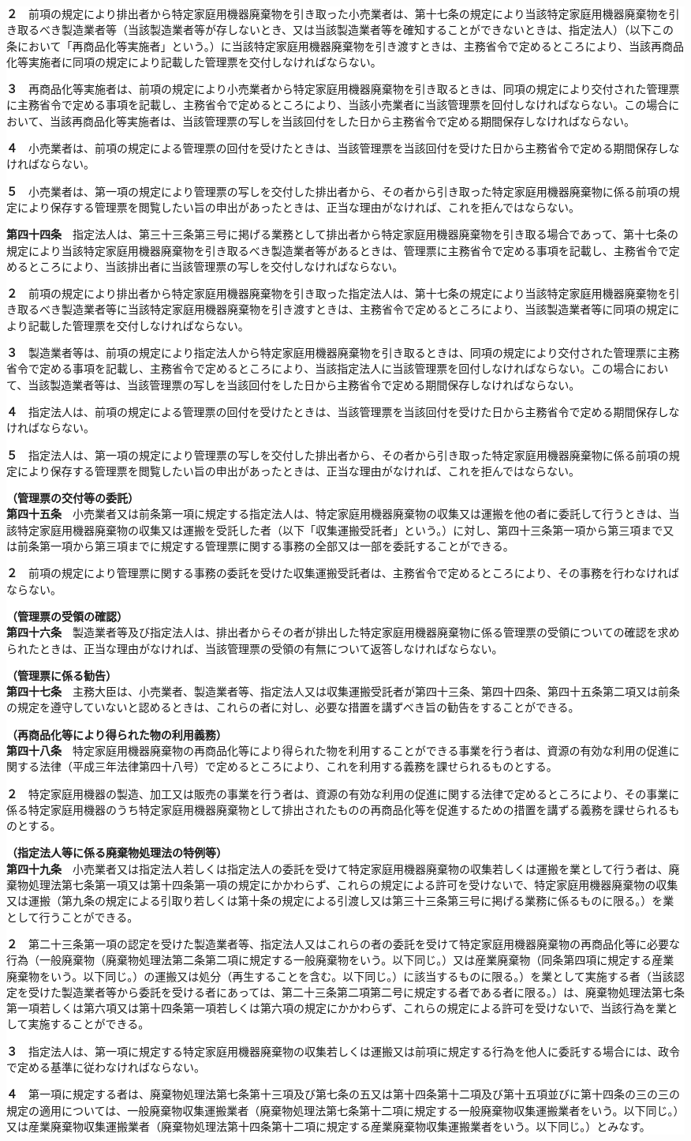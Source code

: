 **２**　前項の規定により排出者から特定家庭用機器廃棄物を引き取った小売業者は、第十七条の規定により当該特定家庭用機器廃棄物を引き取るべき製造業者等（当該製造業者等が存しないとき、又は当該製造業者等を確知することができないときは、指定法人）（以下この条において「再商品化等実施者」という。）に当該特定家庭用機器廃棄物を引き渡すときは、主務省令で定めるところにより、当該再商品化等実施者に同項の規定により記載した管理票を交付しなければならない。  
  
**３**　再商品化等実施者は、前項の規定により小売業者から特定家庭用機器廃棄物を引き取るときは、同項の規定により交付された管理票に主務省令で定める事項を記載し、主務省令で定めるところにより、当該小売業者に当該管理票を回付しなければならない。この場合において、当該再商品化等実施者は、当該管理票の写しを当該回付をした日から主務省令で定める期間保存しなければならない。  
  
**４**　小売業者は、前項の規定による管理票の回付を受けたときは、当該管理票を当該回付を受けた日から主務省令で定める期間保存しなければならない。  
  
**５**　小売業者は、第一項の規定により管理票の写しを交付した排出者から、その者から引き取った特定家庭用機器廃棄物に係る前項の規定により保存する管理票を閲覧したい旨の申出があったときは、正当な理由がなければ、これを拒んではならない。  
  
**第四十四条**　指定法人は、第三十三条第三号に掲げる業務として排出者から特定家庭用機器廃棄物を引き取る場合であって、第十七条の規定により当該特定家庭用機器廃棄物を引き取るべき製造業者等があるときは、管理票に主務省令で定める事項を記載し、主務省令で定めるところにより、当該排出者に当該管理票の写しを交付しなければならない。  
  
**２**　前項の規定により排出者から特定家庭用機器廃棄物を引き取った指定法人は、第十七条の規定により当該特定家庭用機器廃棄物を引き取るべき製造業者等に当該特定家庭用機器廃棄物を引き渡すときは、主務省令で定めるところにより、当該製造業者等に同項の規定により記載した管理票を交付しなければならない。  
  
**３**　製造業者等は、前項の規定により指定法人から特定家庭用機器廃棄物を引き取るときは、同項の規定により交付された管理票に主務省令で定める事項を記載し、主務省令で定めるところにより、当該指定法人に当該管理票を回付しなければならない。この場合において、当該製造業者等は、当該管理票の写しを当該回付をした日から主務省令で定める期間保存しなければならない。  
  
**４**　指定法人は、前項の規定による管理票の回付を受けたときは、当該管理票を当該回付を受けた日から主務省令で定める期間保存しなければならない。  
  
**５**　指定法人は、第一項の規定により管理票の写しを交付した排出者から、その者から引き取った特定家庭用機器廃棄物に係る前項の規定により保存する管理票を閲覧したい旨の申出があったときは、正当な理由がなければ、これを拒んではならない。  
  
**（管理票の交付等の委託）**  
**第四十五条**　小売業者又は前条第一項に規定する指定法人は、特定家庭用機器廃棄物の収集又は運搬を他の者に委託して行うときは、当該特定家庭用機器廃棄物の収集又は運搬を受託した者（以下「収集運搬受託者」という。）に対し、第四十三条第一項から第三項まで又は前条第一項から第三項までに規定する管理票に関する事務の全部又は一部を委託することができる。  
  
**２**　前項の規定により管理票に関する事務の委託を受けた収集運搬受託者は、主務省令で定めるところにより、その事務を行わなければならない。  
  
**（管理票の受領の確認）**  
**第四十六条**　製造業者等及び指定法人は、排出者からその者が排出した特定家庭用機器廃棄物に係る管理票の受領についての確認を求められたときは、正当な理由がなければ、当該管理票の受領の有無について返答しなければならない。  
  
**（管理票に係る勧告）**  
**第四十七条**　主務大臣は、小売業者、製造業者等、指定法人又は収集運搬受託者が第四十三条、第四十四条、第四十五条第二項又は前条の規定を遵守していないと認めるときは、これらの者に対し、必要な措置を講ずべき旨の勧告をすることができる。  
  
**（再商品化等により得られた物の利用義務）**  
**第四十八条**　特定家庭用機器廃棄物の再商品化等により得られた物を利用することができる事業を行う者は、資源の有効な利用の促進に関する法律（平成三年法律第四十八号）で定めるところにより、これを利用する義務を課せられるものとする。  
  
**２**　特定家庭用機器の製造、加工又は販売の事業を行う者は、資源の有効な利用の促進に関する法律で定めるところにより、その事業に係る特定家庭用機器のうち特定家庭用機器廃棄物として排出されたものの再商品化等を促進するための措置を講ずる義務を課せられるものとする。  
  
**（指定法人等に係る廃棄物処理法の特例等）**  
**第四十九条**　小売業者又は指定法人若しくは指定法人の委託を受けて特定家庭用機器廃棄物の収集若しくは運搬を業として行う者は、廃棄物処理法第七条第一項又は第十四条第一項の規定にかかわらず、これらの規定による許可を受けないで、特定家庭用機器廃棄物の収集又は運搬（第九条の規定による引取り若しくは第十条の規定による引渡し又は第三十三条第三号に掲げる業務に係るものに限る。）を業として行うことができる。  
  
**２**　第二十三条第一項の認定を受けた製造業者等、指定法人又はこれらの者の委託を受けて特定家庭用機器廃棄物の再商品化等に必要な行為（一般廃棄物（廃棄物処理法第二条第二項に規定する一般廃棄物をいう。以下同じ。）又は産業廃棄物（同条第四項に規定する産業廃棄物をいう。以下同じ。）の運搬又は処分（再生することを含む。以下同じ。）に該当するものに限る。）を業として実施する者（当該認定を受けた製造業者等から委託を受ける者にあっては、第二十三条第二項第二号に規定する者である者に限る。）は、廃棄物処理法第七条第一項若しくは第六項又は第十四条第一項若しくは第六項の規定にかかわらず、これらの規定による許可を受けないで、当該行為を業として実施することができる。  
  
**３**　指定法人は、第一項に規定する特定家庭用機器廃棄物の収集若しくは運搬又は前項に規定する行為を他人に委託する場合には、政令で定める基準に従わなければならない。  
  
**４**　第一項に規定する者は、廃棄物処理法第七条第十三項及び第七条の五又は第十四条第十二項及び第十五項並びに第十四条の三の三の規定の適用については、一般廃棄物収集運搬業者（廃棄物処理法第七条第十二項に規定する一般廃棄物収集運搬業者をいう。以下同じ。）又は産業廃棄物収集運搬業者（廃棄物処理法第十四条第十二項に規定する産業廃棄物収集運搬業者をいう。以下同じ。）とみなす。  
  